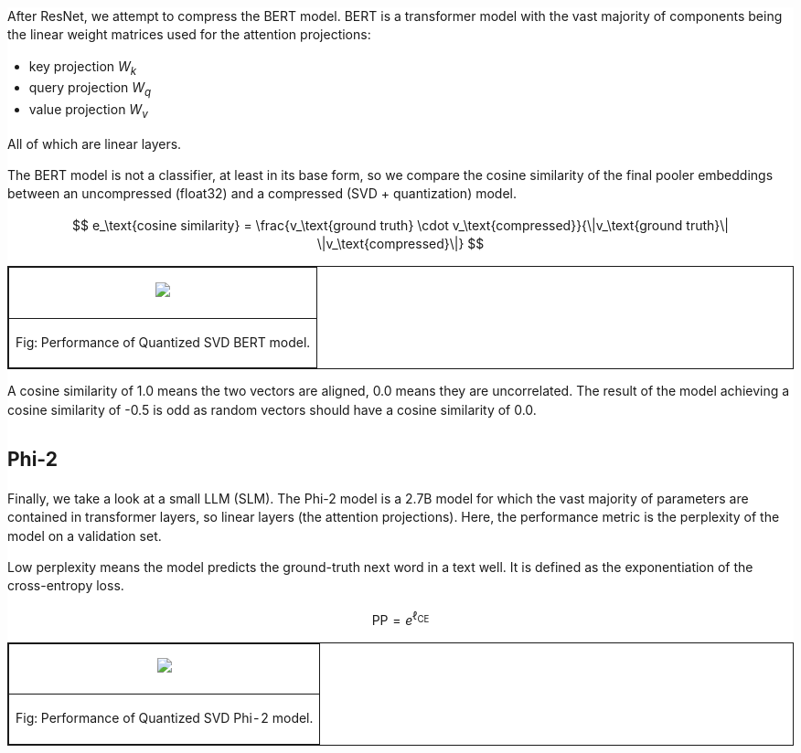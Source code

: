 After ResNet, we attempt to compress the BERT model. BERT is a transformer model
with the vast majority of components being the linear weight matrices used for
the attention projections:
* key projection $W_k$
* query projection $W_q$
* value projection $W_v$

All of which are linear layers. 

The BERT model is not a classifier, at least in its base form, so we compare the
cosine similarity of the final pooler embeddings between an uncompressed
(float32) and a compressed (SVD + quantization) model.

$$
e_\text{cosine similarity} = \frac{v_\text{ground truth} \cdot v_\text{compressed}}{\|v_\text{ground truth}\| \|v_\text{compressed}\|}
$$


<table style="border:1px solid" align="center">
<tr style="border:1px solid"><td style="border:1px solid">
<p align="center">
<img src="figs/quantized_svd_bert.png" style="max-width:500px;width:100%">
</p>
</td></tr>
<tr style="border:1px solid"><td style="border:1px solid">
<p align="center" style="max-width:400px">Fig: Performance of Quantized SVD BERT model.</p>
</td></tr>
</table>

A cosine similarity of 1.0 means the two vectors are aligned, 0.0 means they are
uncorrelated. The result of the model achieving a cosine similarity of -0.5 is
odd as random vectors should have a cosine similarity of 0.0.

## Phi-2

Finally, we take a look at a small LLM (SLM). The Phi-2 model is a 2.7B
model for which the vast majority of parameters are contained in transformer
layers, so linear layers (the attention projections). Here, the performance
metric is the perplexity of the model on a validation set.

Low perplexity means the model predicts the ground-truth next word in a text
well.  It is defined as the exponentiation of the cross-entropy loss.

$$
\text{PP} = e^{\ell_\text{CE}}
$$

<table style="border:1px solid" align="center">
<tr style="border:1px solid"><td style="border:1px solid">
<p align="center">
<img src="figs/quantized_svd_phi-2.png" style="max-width:500px;width:100%">
</p>
</td></tr>
<tr style="border:1px solid"><td style="border:1px solid">
<p align="center" style="max-width:400px">Fig: Performance of Quantized SVD Phi-2 model.</p>
</td></tr>
</table>
